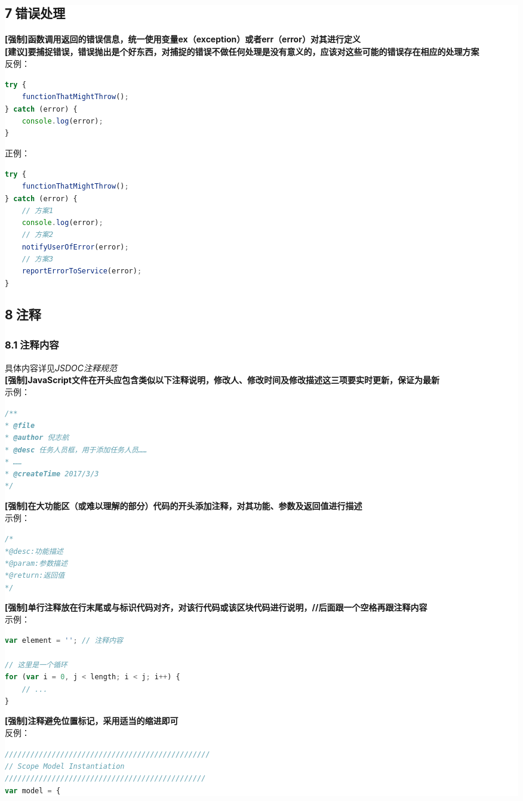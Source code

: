 <h2 id="7">7 错误处理</h2>

**[强制]函数调用返回的错误信息，统一使用变量ex（exception）或者err（error）对其进行定义**    
**[建议]要捕捉错误，错误抛出是个好东西，对捕捉的错误不做任何处理是没有意义的，应该对这些可能的错误存在相应的处理方案**    
反例：    
```javascript
try {
    functionThatMightThrow();
} catch (error) {
    console.log(error);
}
```
正例：    
```javascript
try {
    functionThatMightThrow();
} catch (error) {
    // 方案1
    console.log(error);
    // 方案2
    notifyUserOfError(error);
    // 方案3
    reportErrorToService(error);
}
```    

<h2 id="8">8 注释</h2>

<h3 id="8.1">8.1 注释内容</h3>

具体内容详见*JSDOC注释规范*      
**[强制]JavaScript文件在开头应包含类似以下注释说明，修改人、修改时间及修改描述这三项要实时更新，保证为最新**      
示例：    
```javascript
/**
* @file 
* @author 倪志航
* @desc 任务人员框，用于添加任务人员……
* ……
* @createTime 2017/3/3
*/
```  
**[强制]在大功能区（或难以理解的部分）代码的开头添加注释，对其功能、参数及返回值进行描述**    
示例：  
```javascript
/*
*@desc:功能描述
*@param:参数描述
*@return:返回值
*/
```  
**[强制]单行注释放在行末尾或与标识代码对齐，对该行代码或该区块代码进行说明，//后面跟一个空格再跟注释内容**    
示例：  
```javascript
var element = ''; // 注释内容

// 这里是一个循环
for (var i = 0, j < length; i < j; i++) {
    // ...
}
```  
**[强制]注释避免位置标记，采用适当的缩进即可**    
反例：  
```javascript
////////////////////////////////////////////////
// Scope Model Instantiation
///////////////////////////////////////////////
var model = {
```